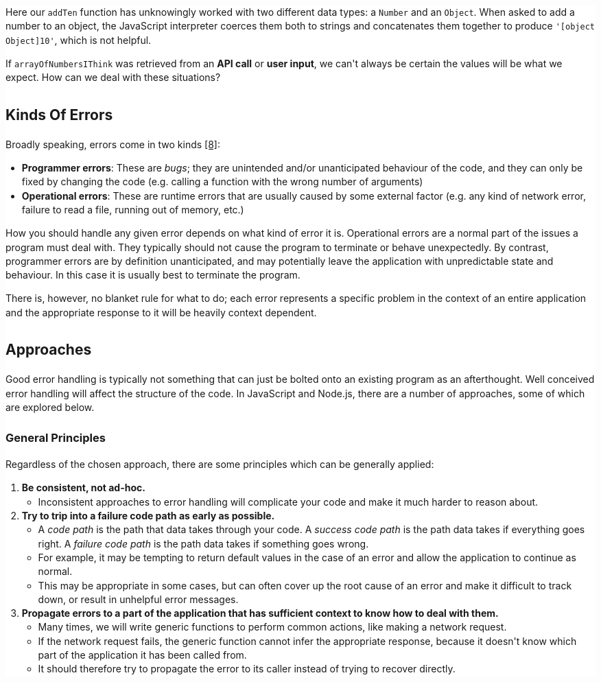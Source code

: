 ```javascript
```
Here our `addTen` function has unknowingly worked with two different data types: a `Number` and an `Object`. When asked to add a number to an object, the JavaScript interpreter coerces them both to strings and concatenates them together to produce `'[object Object]10'`, which is not helpful.

If `arrayOfNumbersIThink` was retrieved from an **API call** or **user input**, we can't always be certain the values will be what we expect. How can we deal with these situations?

## Kinds Of Errors
Broadly speaking, errors come in two kinds [[8]](#resources):
* **Programmer errors**: These are _bugs_; they are unintended and/or unanticipated behaviour of the code, and they can only be fixed by changing the code (e.g. calling a function with the wrong number of arguments)
* **Operational errors**: These are runtime errors that are usually caused by some external factor (e.g. any kind of network error, failure to read a file, running out of memory, etc.)

How you should handle any given error depends on what kind of error it is. Operational errors are a normal part of the issues a program must deal with. They typically should not cause the program to terminate or behave unexpectedly. By contrast, programmer errors are by definition unanticipated, and may potentially leave the application with unpredictable state and behaviour. In this case it is usually best to terminate the program.

There is, however, no blanket rule for what to do; each error represents a specific problem in the context of an entire application and the appropriate response to it will be heavily context dependent.

## Approaches
Good error handling is typically not something that can just be bolted onto an existing program as an afterthought. Well conceived error handling will affect the structure of the code. In JavaScript and Node.js, there are a number of approaches, some of which are explored below.

### General Principles
Regardless of the chosen approach, there are some principles which can be generally applied:
1. **Be consistent, not ad-hoc.**
   * Inconsistent approaches to error handling will complicate your code and make it much harder to reason about.
2. **Try to trip into a failure code path as early as possible.**
   * A _code path_ is the path that data takes through your code. A _success code path_ is the path data takes if everything goes right. A _failure code path_ is the path data takes if something goes wrong.
   * For example, it may be tempting to return default values in the case of an error and allow the application to continue as normal.
   * This may be appropriate in some cases, but can often cover up the root cause of an error and make it difficult to track down, or result in unhelpful error messages.
3. **Propagate errors to a part of the application that has sufficient context to know how to deal with them.**
   * Many times, we will write generic functions to perform common actions, like making a network request.
   * If the network request fails, the generic function cannot infer the appropriate response, because it doesn't know which part of the application it has been called from.
   * It should therefore try to propagate the error to its caller instead of trying to recover directly.
